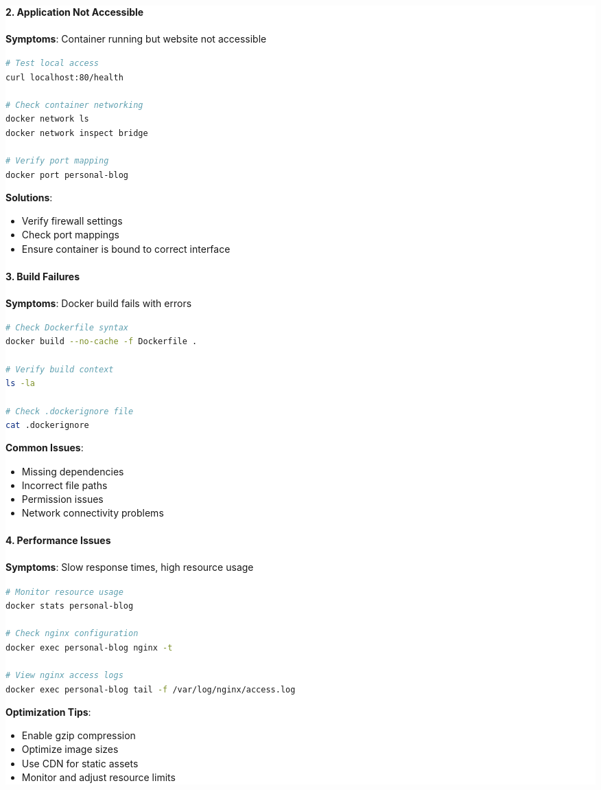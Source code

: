 #### 2. Application Not Accessible

**Symptoms**: Container running but website not accessible
```bash
# Test local access
curl localhost:80/health

# Check container networking
docker network ls
docker network inspect bridge

# Verify port mapping
docker port personal-blog
```

**Solutions**:
- Verify firewall settings
- Check port mappings
- Ensure container is bound to correct interface

#### 3. Build Failures

**Symptoms**: Docker build fails with errors
```bash
# Check Dockerfile syntax
docker build --no-cache -f Dockerfile .

# Verify build context
ls -la

# Check .dockerignore file
cat .dockerignore
```

**Common Issues**:
- Missing dependencies
- Incorrect file paths
- Permission issues
- Network connectivity problems

#### 4. Performance Issues

**Symptoms**: Slow response times, high resource usage
```bash
# Monitor resource usage
docker stats personal-blog

# Check nginx configuration
docker exec personal-blog nginx -t

# View nginx access logs
docker exec personal-blog tail -f /var/log/nginx/access.log
```

**Optimization Tips**:
- Enable gzip compression
- Optimize image sizes
- Use CDN for static assets
- Monitor and adjust resource limits
